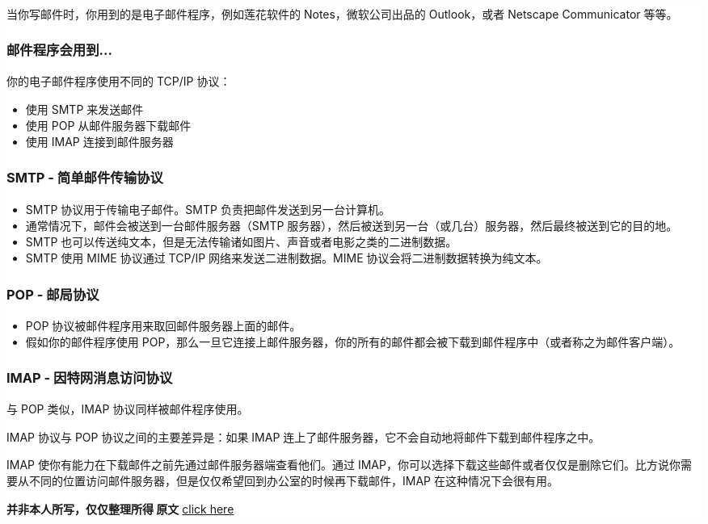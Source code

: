 当你写邮件时，你用到的是电子邮件程序，例如莲花软件的 Notes，微软公司出品的 Outlook，或者 Netscape Communicator 等等。

### 邮件程序会用到...

你的电子邮件程序使用不同的 TCP/IP 协议：

- 使用 SMTP 来发送邮件
- 使用 POP 从邮件服务器下载邮件
- 使用 IMAP 连接到邮件服务器

### SMTP - 简单邮件传输协议

- SMTP 协议用于传输电子邮件。SMTP 负责把邮件发送到另一台计算机。
- 通常情况下，邮件会被送到一台邮件服务器（SMTP 服务器），然后被送到另一台（或几台）服务器，然后最终被送到它的目的地。
- SMTP 也可以传送纯文本，但是无法传输诸如图片、声音或者电影之类的二进制数据。
- SMTP 使用 MIME 协议通过 TCP/IP 网络来发送二进制数据。MIME 协议会将二进制数据转换为纯文本。

### POP - 邮局协议

- POP 协议被邮件程序用来取回邮件服务器上面的邮件。
- 假如你的邮件程序使用 POP，那么一旦它连接上邮件服务器，你的所有的邮件都会被下载到邮件程序中（或者称之为邮件客户端）。

### IMAP - 因特网消息访问协议

与 POP 类似，IMAP 协议同样被邮件程序使用。

IMAP 协议与 POP 协议之间的主要差异是：如果 IMAP 连上了邮件服务器，它不会自动地将邮件下载到邮件程序之中。

IMAP 使你有能力在下载邮件之前先通过邮件服务器端查看他们。通过 IMAP，你可以选择下载这些邮件或者仅仅是删除它们。比方说你需要从不同的位置访问邮件服务器，但是仅仅希望回到办公室的时候再下载邮件，IMAP 在这种情况下会很有用。



**并非本人所写，仅仅整理所得 原文** [click here](https://www.w3school.com.cn/)
